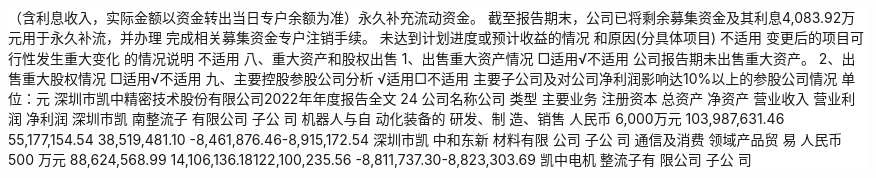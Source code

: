 （含利息收入，实际金额以资金转出当日专户余额为准）永久补充流动资金。
截至报告期末，公司已将剩余募集资金及其利息4,083.92万元用于永久补流，并办理
完成相关募集资金专户注销手续。
未达到计划进度或预计收益的情况
和原因(分具体项目)
不适用
变更后的项目可行性发生重大变化
的情况说明
不适用
八、重大资产和股权出售
1、出售重大资产情况
□适用√不适用
公司报告期未出售重大资产。
2、出售重大股权情况
□适用√不适用
九、主要控股参股公司分析
√适用□不适用
主要子公司及对公司净利润影响达10%以上的参股公司情况
单位：元
深圳市凯中精密技术股份有限公司2022年年度报告全文
24
公司名称公司
类型
主要业务
注册资本
总资产
净资产
营业收入
营业利润
净利润
深圳市凯
南整流子
有限公司
子公
司
机器人与自
动化装备的
研发、制
造、销售
人民币
6,000万元
103,987,631.46
55,177,154.54
38,519,481.10
-8,461,876.46-8,915,172.54
深圳市凯
中和东新
材料有限
公司
子公
司
通信及消费
领域产品贸
易
人民币500
万元
88,624,568.99
14,106,136.18122,100,235.56
-8,811,737.30-8,823,303.69
凯中电机
整流子有
限公司
子公
司
